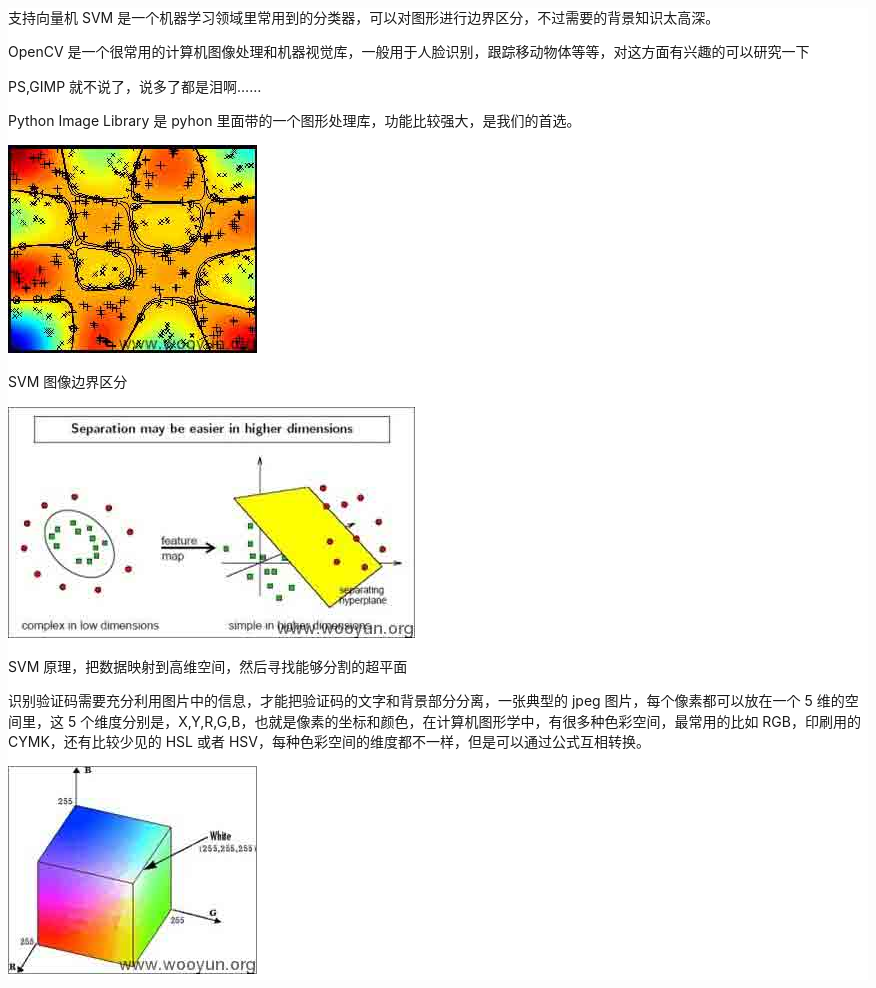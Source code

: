 支持向量机 SVM 是一个机器学习领域里常用到的分类器，可以对图形进行边界区分，不过需要的背景知识太高深。

OpenCV 是一个很常用的计算机图像处理和机器视觉库，一般用于人脸识别，跟踪移动物体等等，对这方面有兴趣的可以研究一下

PS,GIMP 就不说了，说多了都是泪啊……

Python Image Library 是 pyhon 里面带的一个图形处理库，功能比较强大，是我们的首选。

![20130605190615_98443_png.jpg](img/img1_u84_jpg.jpg)

SVM 图像边界区分

![20130605192502_65273_png.jpg](img/img2_u61_jpg.jpg)

SVM 原理，把数据映射到高维空间，然后寻找能够分割的超平面

识别验证码需要充分利用图片中的信息，才能把验证码的文字和背景部分分离，一张典型的 jpeg 图片，每个像素都可以放在一个 5 维的空间里，这 5 个维度分别是，X,Y,R,G,B，也就是像素的坐标和颜色，在计算机图形学中，有很多种色彩空间，最常用的比如 RGB，印刷用的 CYMK，还有比较少见的 HSL 或者 HSV，每种色彩空间的维度都不一样，但是可以通过公式互相转换。

![20130605193040_40334_png.jpg](img/img3_u20_jpg.jpg)
